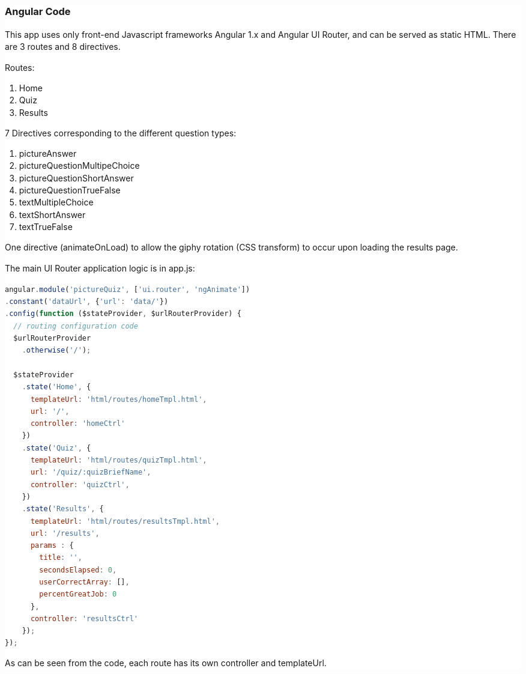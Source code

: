 

### Angular Code

This app uses only front-end Javascript frameworks Angular 1.x and Angular UI Router, and can be served as static HTML. There are 3 routes and 8 directives.

Routes:

 1. Home
 2. Quiz
 3. Results

7 Directives corresponding to the different question types:

 1. pictureAnswer
 2. pictureQuestionMultipeChoice
 3. pictureQuestionShortAnswer
 4. pictureQuestionTrueFalse
 5. textMultipleChoice
 6. textShortAnswer
 7. textTrueFalse

One directive (animateOnLoad) to allow the giphy rotation (CSS transform) to occur upon loading the results page.

The main UI Router application logic is in app.js:

```javascript
angular.module('pictureQuiz', ['ui.router', 'ngAnimate'])
.constant('dataUrl', {'url': 'data/'})
.config(function ($stateProvider, $urlRouterProvider) {
  // routing configuration code
  $urlRouterProvider
    .otherwise('/');

  $stateProvider
    .state('Home', {
      templateUrl: 'html/routes/homeTmpl.html',
      url: '/',
      controller: 'homeCtrl'
    })
    .state('Quiz', {
      templateUrl: 'html/routes/quizTmpl.html',
      url: '/quiz/:quizBriefName',
      controller: 'quizCtrl',
    })
    .state('Results', {
      templateUrl: 'html/routes/resultsTmpl.html',
      url: '/results',
      params : {
        title: '',
        secondsElapsed: 0,
        userCorrectArray: [],
        percentGreatJob: 0
      },
      controller: 'resultsCtrl'
    });
});
```
As can be seen from the code, each route has its own controller and templateUrl. 
